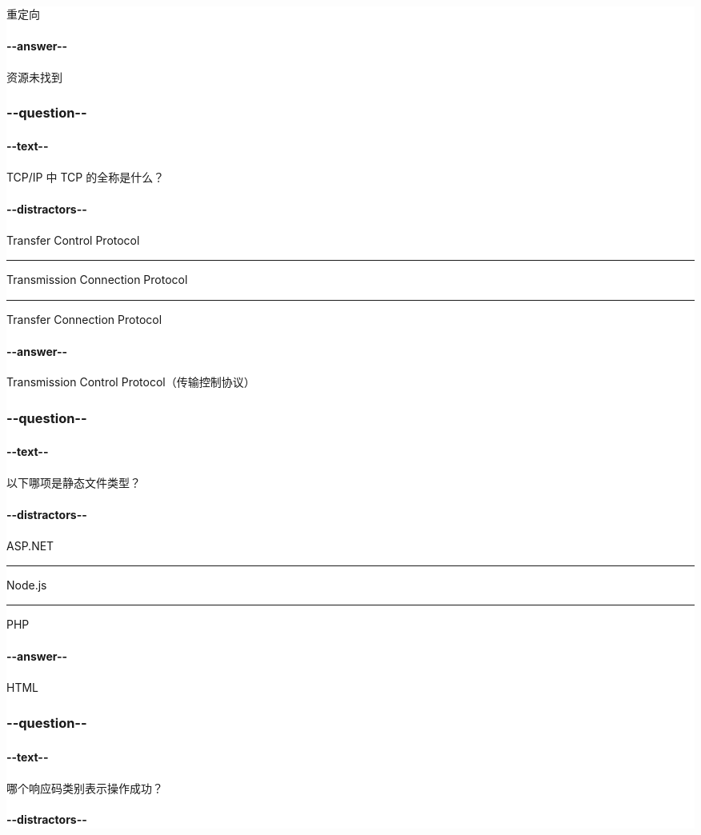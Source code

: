 
重定向

#### --answer--

资源未找到

### --question--

#### --text--

TCP/IP 中 TCP 的全称是什么？

#### --distractors--

Transfer Control Protocol

---

Transmission Connection Protocol

---

Transfer Connection Protocol

#### --answer--

Transmission Control Protocol（传输控制协议）

### --question--

#### --text--

以下哪项是静态文件类型？

#### --distractors--

ASP.NET

---

Node.js

---

PHP

#### --answer--

HTML

### --question--

#### --text--

哪个响应码类别表示操作成功？

#### --distractors--
